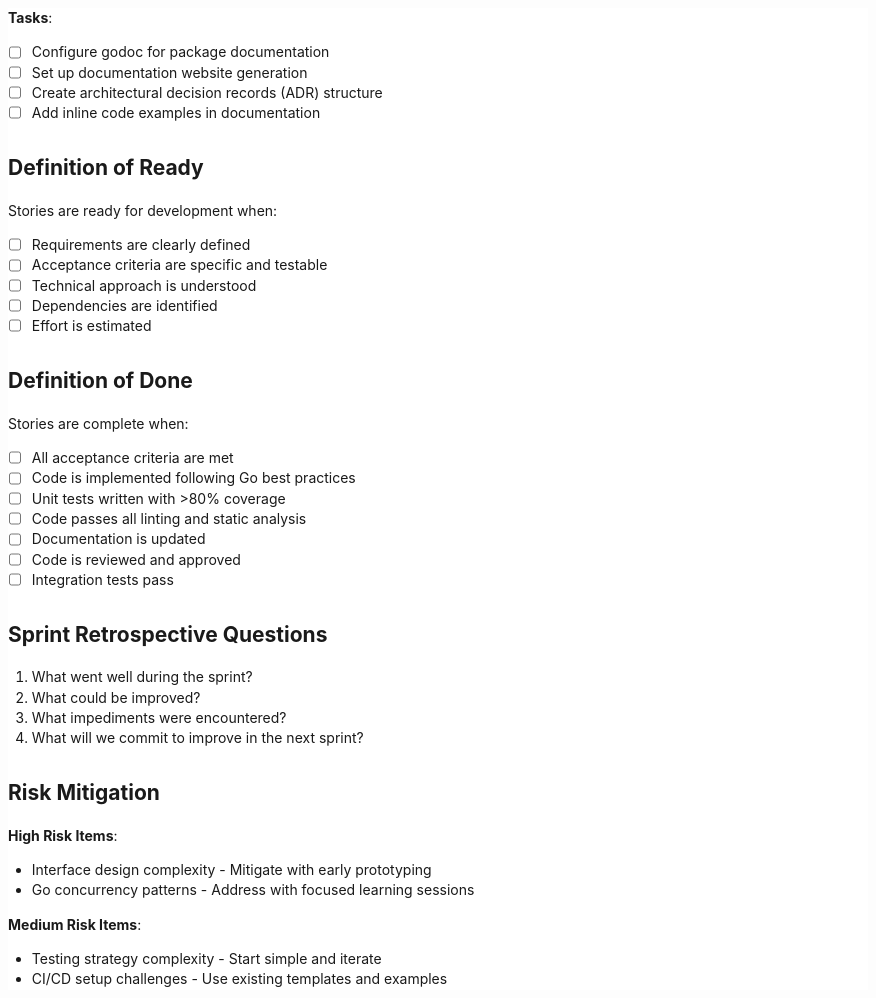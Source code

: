 **Tasks**:
- [ ] Configure godoc for package documentation
- [ ] Set up documentation website generation
- [ ] Create architectural decision records (ADR) structure
- [ ] Add inline code examples in documentation

## Definition of Ready

Stories are ready for development when:
- [ ] Requirements are clearly defined
- [ ] Acceptance criteria are specific and testable  
- [ ] Technical approach is understood
- [ ] Dependencies are identified
- [ ] Effort is estimated

## Definition of Done

Stories are complete when:
- [ ] All acceptance criteria are met
- [ ] Code is implemented following Go best practices
- [ ] Unit tests written with >80% coverage
- [ ] Code passes all linting and static analysis
- [ ] Documentation is updated
- [ ] Code is reviewed and approved
- [ ] Integration tests pass

## Sprint Retrospective Questions

1. What went well during the sprint?
2. What could be improved?
3. What impediments were encountered?
4. What will we commit to improve in the next sprint?

## Risk Mitigation

**High Risk Items**:
- Interface design complexity - Mitigate with early prototyping
- Go concurrency patterns - Address with focused learning sessions

**Medium Risk Items**:
- Testing strategy complexity - Start simple and iterate
- CI/CD setup challenges - Use existing templates and examples